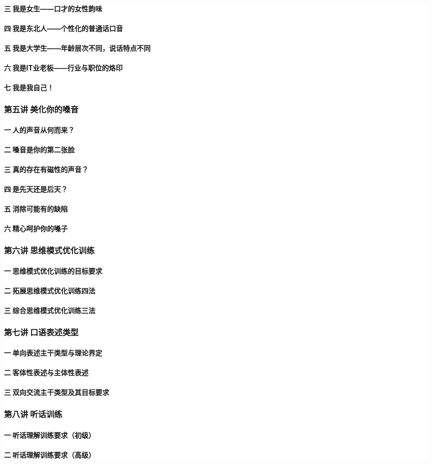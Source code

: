 #### 三 我是女生——口才的女性韵味

#### 四 我是东北人——个性化的普通话口音

#### 五 我是大学生——年龄层次不同，说话特点不同

#### 六 我是IT业老板——行业与职位的烙印

#### 七 我是我自己！

### 第五讲 美化你的嗓音

#### 一 人的声音从何而来？

#### 二 嗓音是你的第二张脸

#### 三 真的存在有磁性的声音？

#### 四 是先天还是后天？

#### 五 消除可能有的缺陷

#### 六 精心呵护你的嗓子

### 第六讲 思维模式优化训练

#### 一 思维模式优化训练的目标要求

#### 二 拓展思维模式优化训练四法

#### 三 综合思维模式优化训练三法

### 第七讲 口语表述类型

#### 一 单向表述主干类型与理论界定

#### 二 客体性表述与主体性表述

#### 三 双向交流主干类型及其目标要求

### 第八讲 听话训练

#### 一 听话理解训练要求（初级）

#### 二 听话理解训练要求（高级）

